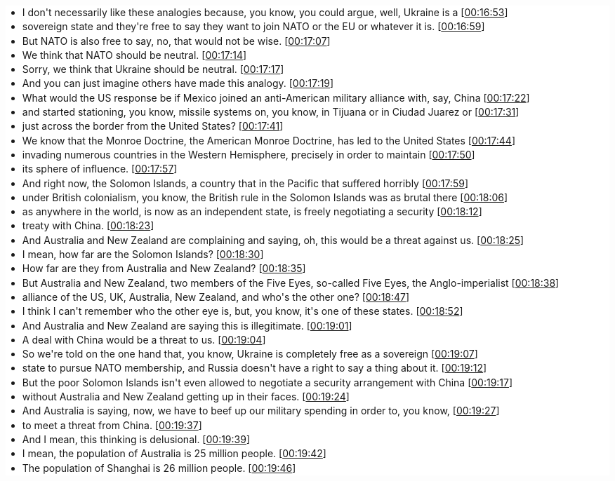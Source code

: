 *  I don't necessarily like these analogies because, you know, you could argue, well, Ukraine is a [[00:16:53](https://www.youtube.com/watch?v=sMd0p24995s&t=1013.1400000000001s)]
*  sovereign state and they're free to say they want to join NATO or the EU or whatever it is. [[00:16:59](https://www.youtube.com/watch?v=sMd0p24995s&t=1019.62s)]
*  But NATO is also free to say, no, that would not be wise. [[00:17:07](https://www.youtube.com/watch?v=sMd0p24995s&t=1027.14s)]
*  We think that NATO should be neutral. [[00:17:14](https://www.youtube.com/watch?v=sMd0p24995s&t=1034.26s)]
*  Sorry, we think that Ukraine should be neutral. [[00:17:17](https://www.youtube.com/watch?v=sMd0p24995s&t=1037.22s)]
*  And you can just imagine others have made this analogy. [[00:17:19](https://www.youtube.com/watch?v=sMd0p24995s&t=1039.62s)]
*  What would the US response be if Mexico joined an anti-American military alliance with, say, China [[00:17:22](https://www.youtube.com/watch?v=sMd0p24995s&t=1042.7399999999998s)]
*  and started stationing, you know, missile systems on, you know, in Tijuana or in Ciudad Juarez or [[00:17:31](https://www.youtube.com/watch?v=sMd0p24995s&t=1051.62s)]
*  just across the border from the United States? [[00:17:41](https://www.youtube.com/watch?v=sMd0p24995s&t=1061.1399999999999s)]
*  We know that the Monroe Doctrine, the American Monroe Doctrine, has led to the United States [[00:17:44](https://www.youtube.com/watch?v=sMd0p24995s&t=1064.02s)]
*  invading numerous countries in the Western Hemisphere, precisely in order to maintain [[00:17:50](https://www.youtube.com/watch?v=sMd0p24995s&t=1070.98s)]
*  its sphere of influence. [[00:17:57](https://www.youtube.com/watch?v=sMd0p24995s&t=1077.38s)]
*  And right now, the Solomon Islands, a country that in the Pacific that suffered horribly [[00:17:59](https://www.youtube.com/watch?v=sMd0p24995s&t=1079.46s)]
*  under British colonialism, you know, the British rule in the Solomon Islands was as brutal there [[00:18:06](https://www.youtube.com/watch?v=sMd0p24995s&t=1086.3400000000001s)]
*  as anywhere in the world, is now as an independent state, is freely negotiating a security [[00:18:12](https://www.youtube.com/watch?v=sMd0p24995s&t=1092.66s)]
*  treaty with China. [[00:18:23](https://www.youtube.com/watch?v=sMd0p24995s&t=1103.14s)]
*  And Australia and New Zealand are complaining and saying, oh, this would be a threat against us. [[00:18:25](https://www.youtube.com/watch?v=sMd0p24995s&t=1105.0600000000002s)]
*  I mean, how far are the Solomon Islands? [[00:18:30](https://www.youtube.com/watch?v=sMd0p24995s&t=1110.66s)]
*  How far are they from Australia and New Zealand? [[00:18:35](https://www.youtube.com/watch?v=sMd0p24995s&t=1115.7s)]
*  But Australia and New Zealand, two members of the Five Eyes, so-called Five Eyes, the Anglo-imperialist [[00:18:38](https://www.youtube.com/watch?v=sMd0p24995s&t=1118.26s)]
*  alliance of the US, UK, Australia, New Zealand, and who's the other one? [[00:18:47](https://www.youtube.com/watch?v=sMd0p24995s&t=1127.46s)]
*  I think I can't remember who the other eye is, but, you know, it's one of these states. [[00:18:52](https://www.youtube.com/watch?v=sMd0p24995s&t=1132.1s)]
*  And Australia and New Zealand are saying this is illegitimate. [[00:19:01](https://www.youtube.com/watch?v=sMd0p24995s&t=1141.62s)]
*  A deal with China would be a threat to us. [[00:19:04](https://www.youtube.com/watch?v=sMd0p24995s&t=1144.98s)]
*  So we're told on the one hand that, you know, Ukraine is completely free as a sovereign [[00:19:07](https://www.youtube.com/watch?v=sMd0p24995s&t=1147.38s)]
*  state to pursue NATO membership, and Russia doesn't have a right to say a thing about it. [[00:19:12](https://www.youtube.com/watch?v=sMd0p24995s&t=1152.5s)]
*  But the poor Solomon Islands isn't even allowed to negotiate a security arrangement with China [[00:19:17](https://www.youtube.com/watch?v=sMd0p24995s&t=1157.8600000000001s)]
*  without Australia and New Zealand getting up in their faces. [[00:19:24](https://www.youtube.com/watch?v=sMd0p24995s&t=1164.66s)]
*  And Australia is saying, now, we have to beef up our military spending in order to, you know, [[00:19:27](https://www.youtube.com/watch?v=sMd0p24995s&t=1167.78s)]
*  to meet a threat from China. [[00:19:37](https://www.youtube.com/watch?v=sMd0p24995s&t=1177.94s)]
*  And I mean, this thinking is delusional. [[00:19:39](https://www.youtube.com/watch?v=sMd0p24995s&t=1179.86s)]
*  I mean, the population of Australia is 25 million people. [[00:19:42](https://www.youtube.com/watch?v=sMd0p24995s&t=1182.18s)]
*  The population of Shanghai is 26 million people. [[00:19:46](https://www.youtube.com/watch?v=sMd0p24995s&t=1186.82s)]